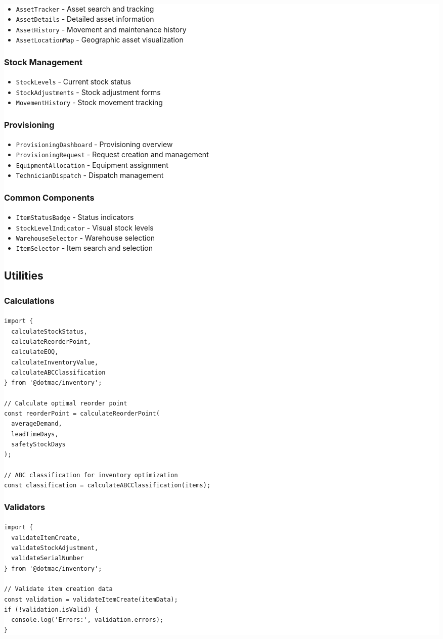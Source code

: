 - `AssetTracker` - Asset search and tracking
- `AssetDetails` - Detailed asset information
- `AssetHistory` - Movement and maintenance history
- `AssetLocationMap` - Geographic asset visualization

### Stock Management

- `StockLevels` - Current stock status
- `StockAdjustments` - Stock adjustment forms
- `MovementHistory` - Stock movement tracking

### Provisioning

- `ProvisioningDashboard` - Provisioning overview
- `ProvisioningRequest` - Request creation and management
- `EquipmentAllocation` - Equipment assignment
- `TechnicianDispatch` - Dispatch management

### Common Components

- `ItemStatusBadge` - Status indicators
- `StockLevelIndicator` - Visual stock levels
- `WarehouseSelector` - Warehouse selection
- `ItemSelector` - Item search and selection

## Utilities

### Calculations

```tsx
import {
  calculateStockStatus,
  calculateReorderPoint,
  calculateEOQ,
  calculateInventoryValue,
  calculateABCClassification
} from '@dotmac/inventory';

// Calculate optimal reorder point
const reorderPoint = calculateReorderPoint(
  averageDemand,
  leadTimeDays,
  safetyStockDays
);

// ABC classification for inventory optimization
const classification = calculateABCClassification(items);
```

### Validators

```tsx
import {
  validateItemCreate,
  validateStockAdjustment,
  validateSerialNumber
} from '@dotmac/inventory';

// Validate item creation data
const validation = validateItemCreate(itemData);
if (!validation.isValid) {
  console.log('Errors:', validation.errors);
}
```

